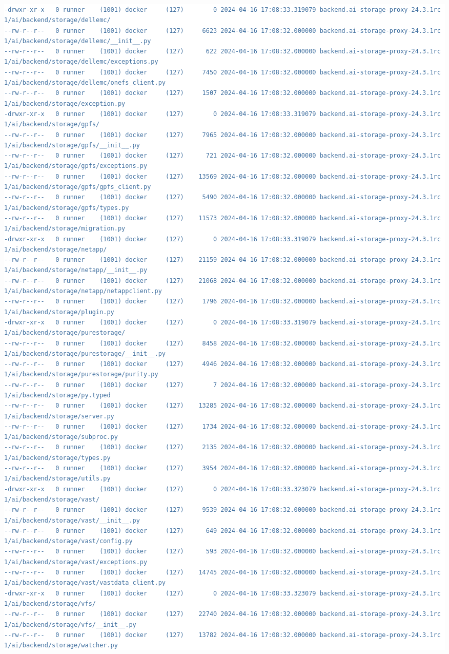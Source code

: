 ```diff
-drwxr-xr-x   0 runner    (1001) docker     (127)        0 2024-04-16 17:08:33.319079 backend.ai-storage-proxy-24.3.1rc1/ai/backend/storage/dellemc/
--rw-r--r--   0 runner    (1001) docker     (127)     6623 2024-04-16 17:08:32.000000 backend.ai-storage-proxy-24.3.1rc1/ai/backend/storage/dellemc/__init__.py
--rw-r--r--   0 runner    (1001) docker     (127)      622 2024-04-16 17:08:32.000000 backend.ai-storage-proxy-24.3.1rc1/ai/backend/storage/dellemc/exceptions.py
--rw-r--r--   0 runner    (1001) docker     (127)     7450 2024-04-16 17:08:32.000000 backend.ai-storage-proxy-24.3.1rc1/ai/backend/storage/dellemc/onefs_client.py
--rw-r--r--   0 runner    (1001) docker     (127)     1507 2024-04-16 17:08:32.000000 backend.ai-storage-proxy-24.3.1rc1/ai/backend/storage/exception.py
-drwxr-xr-x   0 runner    (1001) docker     (127)        0 2024-04-16 17:08:33.319079 backend.ai-storage-proxy-24.3.1rc1/ai/backend/storage/gpfs/
--rw-r--r--   0 runner    (1001) docker     (127)     7965 2024-04-16 17:08:32.000000 backend.ai-storage-proxy-24.3.1rc1/ai/backend/storage/gpfs/__init__.py
--rw-r--r--   0 runner    (1001) docker     (127)      721 2024-04-16 17:08:32.000000 backend.ai-storage-proxy-24.3.1rc1/ai/backend/storage/gpfs/exceptions.py
--rw-r--r--   0 runner    (1001) docker     (127)    13569 2024-04-16 17:08:32.000000 backend.ai-storage-proxy-24.3.1rc1/ai/backend/storage/gpfs/gpfs_client.py
--rw-r--r--   0 runner    (1001) docker     (127)     5490 2024-04-16 17:08:32.000000 backend.ai-storage-proxy-24.3.1rc1/ai/backend/storage/gpfs/types.py
--rw-r--r--   0 runner    (1001) docker     (127)    11573 2024-04-16 17:08:32.000000 backend.ai-storage-proxy-24.3.1rc1/ai/backend/storage/migration.py
-drwxr-xr-x   0 runner    (1001) docker     (127)        0 2024-04-16 17:08:33.319079 backend.ai-storage-proxy-24.3.1rc1/ai/backend/storage/netapp/
--rw-r--r--   0 runner    (1001) docker     (127)    21159 2024-04-16 17:08:32.000000 backend.ai-storage-proxy-24.3.1rc1/ai/backend/storage/netapp/__init__.py
--rw-r--r--   0 runner    (1001) docker     (127)    21068 2024-04-16 17:08:32.000000 backend.ai-storage-proxy-24.3.1rc1/ai/backend/storage/netapp/netappclient.py
--rw-r--r--   0 runner    (1001) docker     (127)     1796 2024-04-16 17:08:32.000000 backend.ai-storage-proxy-24.3.1rc1/ai/backend/storage/plugin.py
-drwxr-xr-x   0 runner    (1001) docker     (127)        0 2024-04-16 17:08:33.319079 backend.ai-storage-proxy-24.3.1rc1/ai/backend/storage/purestorage/
--rw-r--r--   0 runner    (1001) docker     (127)     8458 2024-04-16 17:08:32.000000 backend.ai-storage-proxy-24.3.1rc1/ai/backend/storage/purestorage/__init__.py
--rw-r--r--   0 runner    (1001) docker     (127)     4946 2024-04-16 17:08:32.000000 backend.ai-storage-proxy-24.3.1rc1/ai/backend/storage/purestorage/purity.py
--rw-r--r--   0 runner    (1001) docker     (127)        7 2024-04-16 17:08:32.000000 backend.ai-storage-proxy-24.3.1rc1/ai/backend/storage/py.typed
--rw-r--r--   0 runner    (1001) docker     (127)    13285 2024-04-16 17:08:32.000000 backend.ai-storage-proxy-24.3.1rc1/ai/backend/storage/server.py
--rw-r--r--   0 runner    (1001) docker     (127)     1734 2024-04-16 17:08:32.000000 backend.ai-storage-proxy-24.3.1rc1/ai/backend/storage/subproc.py
--rw-r--r--   0 runner    (1001) docker     (127)     2135 2024-04-16 17:08:32.000000 backend.ai-storage-proxy-24.3.1rc1/ai/backend/storage/types.py
--rw-r--r--   0 runner    (1001) docker     (127)     3954 2024-04-16 17:08:32.000000 backend.ai-storage-proxy-24.3.1rc1/ai/backend/storage/utils.py
-drwxr-xr-x   0 runner    (1001) docker     (127)        0 2024-04-16 17:08:33.323079 backend.ai-storage-proxy-24.3.1rc1/ai/backend/storage/vast/
--rw-r--r--   0 runner    (1001) docker     (127)     9539 2024-04-16 17:08:32.000000 backend.ai-storage-proxy-24.3.1rc1/ai/backend/storage/vast/__init__.py
--rw-r--r--   0 runner    (1001) docker     (127)      649 2024-04-16 17:08:32.000000 backend.ai-storage-proxy-24.3.1rc1/ai/backend/storage/vast/config.py
--rw-r--r--   0 runner    (1001) docker     (127)      593 2024-04-16 17:08:32.000000 backend.ai-storage-proxy-24.3.1rc1/ai/backend/storage/vast/exceptions.py
--rw-r--r--   0 runner    (1001) docker     (127)    14745 2024-04-16 17:08:32.000000 backend.ai-storage-proxy-24.3.1rc1/ai/backend/storage/vast/vastdata_client.py
-drwxr-xr-x   0 runner    (1001) docker     (127)        0 2024-04-16 17:08:33.323079 backend.ai-storage-proxy-24.3.1rc1/ai/backend/storage/vfs/
--rw-r--r--   0 runner    (1001) docker     (127)    22740 2024-04-16 17:08:32.000000 backend.ai-storage-proxy-24.3.1rc1/ai/backend/storage/vfs/__init__.py
--rw-r--r--   0 runner    (1001) docker     (127)    13782 2024-04-16 17:08:32.000000 backend.ai-storage-proxy-24.3.1rc1/ai/backend/storage/watcher.py
```